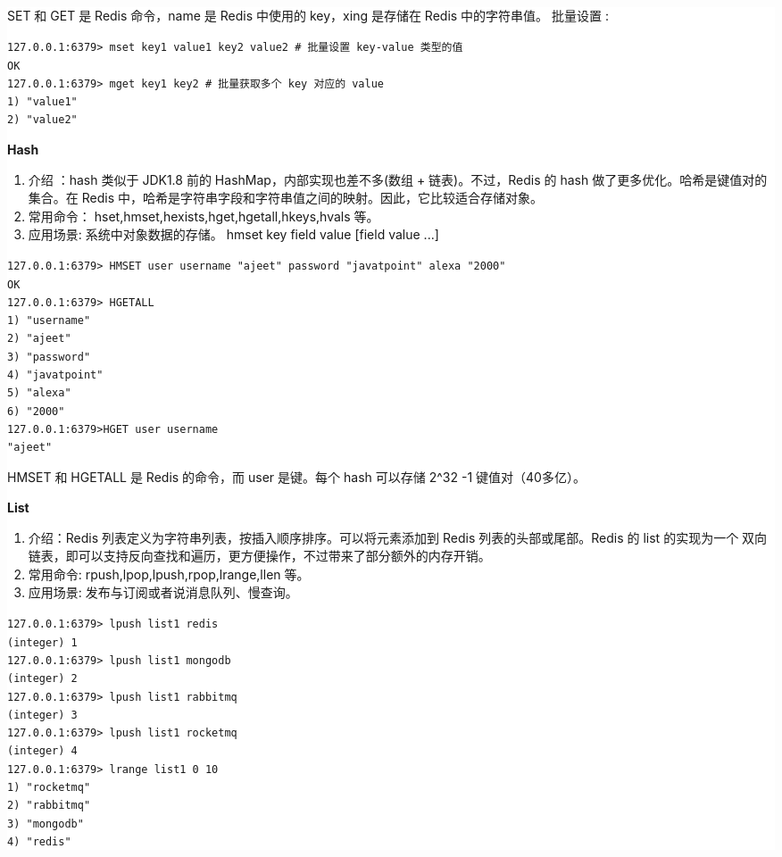 SET 和 GET 是 Redis 命令，name 是 Redis 中使用的 key，xing 是存储在 Redis 中的字符串值。
批量设置 :
```
127.0.0.1:6379> mset key1 value1 key2 value2 # 批量设置 key-value 类型的值
OK
127.0.0.1:6379> mget key1 key2 # 批量获取多个 key 对应的 value
1) "value1"
2) "value2"
```

**Hash**

1. 介绍 ：hash 类似于 JDK1.8 前的 HashMap，内部实现也差不多(数组 + 链表)。不过，Redis 的 hash 做了更多优化。哈希是键值对的集合。在 Redis 中，哈希是字符串字段和字符串值之间的映射。因此，它比较适合存储对象。
2. 常用命令： hset,hmset,hexists,hget,hgetall,hkeys,hvals 等。
3. 应用场景: 系统中对象数据的存储。
hmset key field value [field value ...]

```
127.0.0.1:6379> HMSET user username "ajeet" password "javatpoint" alexa "2000"
OK
127.0.0.1:6379> HGETALL
1) "username"
2) "ajeet"
3) "password"
4) "javatpoint"
5) "alexa"
6) "2000"
127.0.0.1:6379>HGET user username
"ajeet"
```

HMSET 和 HGETALL 是 Redis 的命令，而 user 是键。每个 hash 可以存储 2^32 -1 键值对（40多亿）。

**List**

1. 介绍：Redis 列表定义为字符串列表，按插入顺序排序。可以将元素添加到 Redis 列表的头部或尾部。Redis 的 list 的实现为一个 双向链表，即可以支持反向查找和遍历，更方便操作，不过带来了部分额外的内存开销。
2. 常用命令: rpush,lpop,lpush,rpop,lrange,llen 等。
3. 应用场景: 发布与订阅或者说消息队列、慢查询。

```
127.0.0.1:6379> lpush list1 redis
(integer) 1
127.0.0.1:6379> lpush list1 mongodb
(integer) 2
127.0.0.1:6379> lpush list1 rabbitmq
(integer) 3
127.0.0.1:6379> lpush list1 rocketmq
(integer) 4
127.0.0.1:6379> lrange list1 0 10
1) "rocketmq"
2) "rabbitmq"
3) "mongodb"
4) "redis"
```
